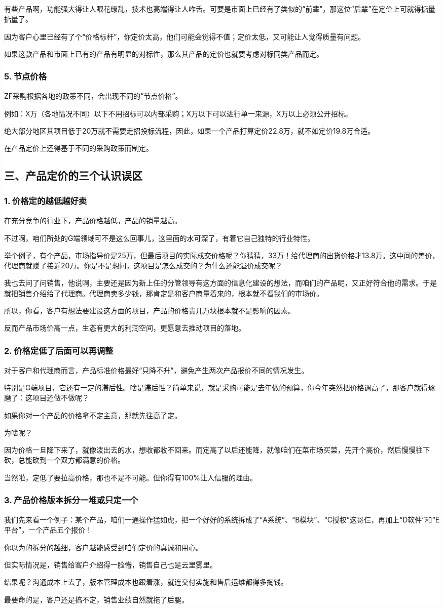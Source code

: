 有些产品啊，功能强大得让人眼花缭乱，技术也高端得让人咋舌。可要是市面上已经有了类似的“前辈”，那这位“后辈”在定价上可就得掂量掂量了。

因为客户心里已经有了个“价格标杆”，你定价太高，他们可能会觉得不值；定价太低，又可能让人觉得质量有问题。

如果这款产品和市面上已有的产品有明显的对标性，那么其产品的定价也就要考虑对标同类产品而定。

### 5\. 节点价格

ZF采购根据各地的政策不同，会出现不同的“节点价格”。

例如：X万（各地情况不同）以下不用招标可以内部采购；X万以下可以进行单一来源，X万以上必须公开招标。

绝大部分地区其项目低于20万就不需要走招投标流程，因此，如果一个产品打算定价22.8万，就不如定价19.8万合适。

在产品定价上还得基于不同的采购政策而制定。

## 三、产品定价的三个认识误区

### 1\. 价格定的越低越好卖

在充分竞争的行业下，产品价格越低，产品的销量越高。

不过啊，咱们所处的G端领域可不是这么回事儿，这里面的水可深了，有着它自己独特的行业特性。

举个例子，有个产品，市场指导价是25万，但最后项目的实际成交价格呢？你猜猜，33万！给代理商的出货价格才13.8万。这中间的差价，代理商就赚了接近20万。你是不是想问，这项目是怎么成交的？为什么还能溢价成交呢？

我也去问了问销售，他说啊，主要还是因为新上任的分管领导有这方面的信息化建设的想法，而咱们的产品呢，又正好符合他的需求。于是就把销售介绍给了代理商。代理商卖多少钱，那肯定是和客户商量着来的，根本就不看我们的市场价。

所以，你看，客户有想法要建设这方面的项目，产品的价格贵几万块根本就不是影响的因素。

反而产品市场价高一点，生态有更大的利润空间，更愿意去推动项目的落地。

### 2\. 价格定低了后面可以再调整

对于客户和代理商而言，产品标准价格最好“只降不升”，避免产生两次产品报价不同的情况发生。

特别是G端项目，它还有一定的滞后性。啥是滞后性？简单来说，就是采购可能是去年做的预算，你今年突然把价格调高了，那客户就得琢磨了：这项目还做不做呢？

如果你对一个产品的价格拿不定主意，那就先往高了定。

为啥呢？

因为价格一旦降下来了，就像泼出去的水，想收都收不回来。而定高了以后还能降，就像咱们在菜市场买菜，先开个高价，然后慢慢往下砍，总能砍到一个双方都满意的价格。

当然啦，定低了要拉高价格，那也不是不可能。但你得有100%让人信服的理由。

### 3\. 产品价格版本拆分一堆或只定一个

我们先来看一个例子：某个产品，咱们一通操作猛如虎，把一个好好的系统拆成了“A系统”、“B模块”、“C授权”这哥仨，再加上“D软件”和“E平台”，一个产品五个报价！

你以为的拆分的越细，客户越能感受到咱们定价的真诚和用心。

但实际情况是，销售给客户介绍得一脸懵，销售自己也是云里雾里。

结果呢？沟通成本上去了，版本管理成本也跟着涨，就连交付实施和售后运维都得多掏钱。

最要命的是，客户还是搞不定，销售业绩自然就拖了后腿。
